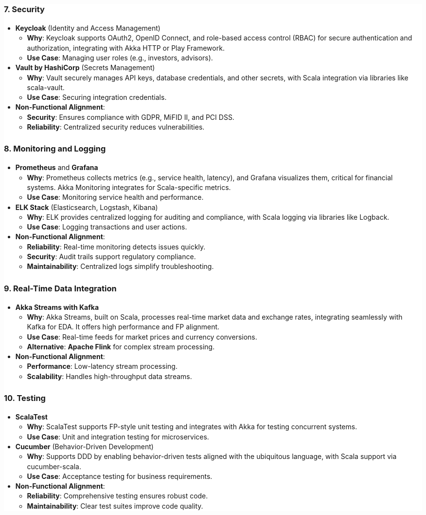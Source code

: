 ### 7. Security
- **Keycloak** (Identity and Access Management)
  - **Why**: Keycloak supports OAuth2, OpenID Connect, and role-based access control (RBAC) for secure authentication and authorization, integrating with Akka HTTP or Play Framework.
  - **Use Case**: Managing user roles (e.g., investors, advisors).
- **Vault by HashiCorp** (Secrets Management)
  - **Why**: Vault securely manages API keys, database credentials, and other secrets, with Scala integration via libraries like scala-vault.
  - **Use Case**: Securing integration credentials.
- **Non-Functional Alignment**:
  - **Security**: Ensures compliance with GDPR, MiFID II, and PCI DSS.
  - **Reliability**: Centralized security reduces vulnerabilities.

### 8. Monitoring and Logging
- **Prometheus** and **Grafana**
  - **Why**: Prometheus collects metrics (e.g., service health, latency), and Grafana visualizes them, critical for financial systems. Akka Monitoring integrates for Scala-specific metrics.
  - **Use Case**: Monitoring service health and performance.
- **ELK Stack** (Elasticsearch, Logstash, Kibana)
  - **Why**: ELK provides centralized logging for auditing and compliance, with Scala logging via libraries like Logback.
  - **Use Case**: Logging transactions and user actions.
- **Non-Functional Alignment**:
  - **Reliability**: Real-time monitoring detects issues quickly.
  - **Security**: Audit trails support regulatory compliance.
  - **Maintainability**: Centralized logs simplify troubleshooting.

### 9. Real-Time Data Integration
- **Akka Streams with Kafka**
  - **Why**: Akka Streams, built on Scala, processes real-time market data and exchange rates, integrating seamlessly with Kafka for EDA. It offers high performance and FP alignment.
  - **Use Case**: Real-time feeds for market prices and currency conversions.
  - **Alternative**: **Apache Flink** for complex stream processing.
- **Non-Functional Alignment**:
  - **Performance**: Low-latency stream processing.
  - **Scalability**: Handles high-throughput data streams.

### 10. Testing
- **ScalaTest**
  - **Why**: ScalaTest supports FP-style unit testing and integrates with Akka for testing concurrent systems.
  - **Use Case**: Unit and integration testing for microservices.
- **Cucumber** (Behavior-Driven Development)
  - **Why**: Supports DDD by enabling behavior-driven tests aligned with the ubiquitous language, with Scala support via cucumber-scala.
  - **Use Case**: Acceptance testing for business requirements.
- **Non-Functional Alignment**:
  - **Reliability**: Comprehensive testing ensures robust code.
  - **Maintainability**: Clear test suites improve code quality.
